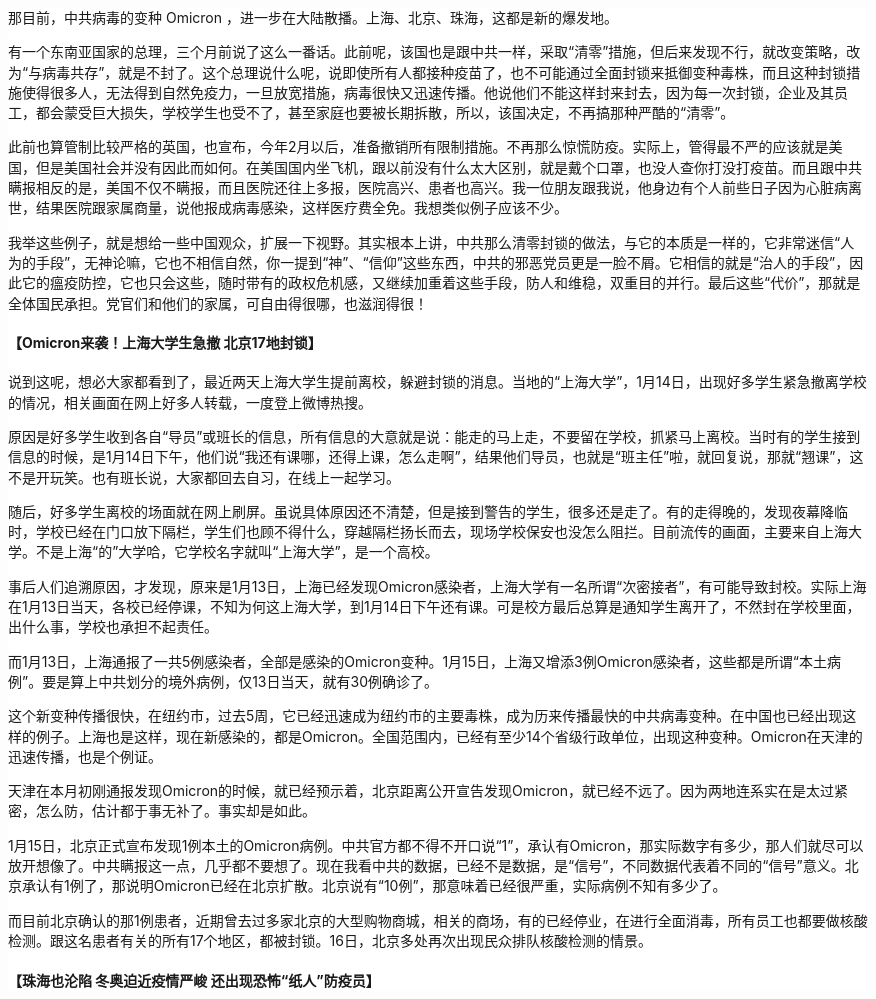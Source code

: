  <p>
  那目前，中共病毒的变种
  <ok href="https://www.ntdtv.com/gb/omicron.htm">
   Omicron
  </ok>
  ，进一步在大陆散播。上海、北京、珠海，这都是新的爆发地。
 </p>
 <p>
  有一个东南亚国家的总理，三个月前说了这么一番话。此前呢，该国也是跟中共一样，采取“清零”措施，但后来发现不行，就改变策略，改为“与病毒共存”，就是不封了。这个总理说什么呢，说即使所有人都接种疫苗了，也不可能通过全面封锁来抵御变种毒株，而且这种封锁措施使得很多人，无法得到自然免疫力，一旦放宽措施，病毒很快又迅速传播。他说他们不能这样封来封去，因为每一次封锁，企业及其员工，都会蒙受巨大损失，学校学生也受不了，甚至家庭也要被长期拆散，所以，该国决定，不再搞那种严酷的“清零”。
 </p>
 <p>
  此前也算管制比较严格的英国，也宣布，今年2月以后，准备撤销所有限制措施。不再那么惊慌防疫。实际上，管得最不严的应该就是美国，但是美国社会并没有因此而如何。在美国国内坐飞机，跟以前没有什么太大区别，就是戴个口罩，也没人查你打没打疫苗。而且跟中共瞒报相反的是，美国不仅不瞒报，而且医院还往上多报，医院高兴、患者也高兴。我一位朋友跟我说，他身边有个人前些日子因为心脏病离世，结果医院跟家属商量，说他报成病毒感染，这样医疗费全免。我想类似例子应该不少。
 </p>
 <p>
  我举这些例子，就是想给一些中国观众，扩展一下视野。其实根本上讲，中共那么清零封锁的做法，与它的本质是一样的，它非常迷信“人为的手段”，无神论嘛，它也不相信自然，你一提到“神”、“信仰”这些东西，中共的邪恶党员更是一脸不屑。它相信的就是“治人的手段”，因此它的瘟疫防控，它也只会这些，随时带有的政权危机感，又继续加重着这些手段，防人和维稳，双重目的并行。最后这些“代价”，那就是全体国民承担。党官们和他们的家属，可自由得很哪，也滋润得很！
 </p>
 <h4>
  【Omicron来袭！上海大学生急撤 北京17地封锁】
 </h4>
 <p>
  说到这呢，想必大家都看到了，最近两天上海大学生提前离校，躲避封锁的消息。当地的“上海大学”，1月14日，出现好多学生紧急撤离学校的情况，相关画面在网上好多人转载，一度登上微博热搜。
 </p>
 <p>
  原因是好多学生收到各自“导员”或班长的信息，所有信息的大意就是说：能走的马上走，不要留在学校，抓紧马上离校。当时有的学生接到信息的时候，是1月14日下午，他们说“我还有课哪，还得上课，怎么走啊”，结果他们导员，也就是“班主任”啦，就回复说，那就“翘课”，这不是开玩笑。也有班长说，大家都回去自习，在线上一起学习。
 </p>
 <p>
  随后，好多学生离校的场面就在网上刷屏。虽说具体原因还不清楚，但是接到警告的学生，很多还是走了。有的走得晚的，发现夜幕降临时，学校已经在门口放下隔栏，学生们也顾不得什么，穿越隔栏扬长而去，现场学校保安也没怎么阻拦。目前流传的画面，主要来自上海大学。不是上海“的”大学哈，它学校名字就叫“上海大学”，是一个高校。
 </p>
 <p>
  事后人们追溯原因，才发现，原来是1月13日，上海已经发现Omicron感染者，上海大学有一名所谓“次密接者”，有可能导致封校。实际上海在1月13日当天，各校已经停课，不知为何这上海大学，到1月14日下午还有课。可是校方最后总算是通知学生离开了，不然封在学校里面，出什么事，学校也承担不起责任。
 </p>
 <p>
  而1月13日，上海通报了一共5例感染者，全部是感染的Omicron变种。1月15日，上海又增添3例Omicron感染者，这些都是所谓“本土病例”。要是算上中共划分的境外病例，仅13日当天，就有30例确诊了。
 </p>
 <p>
  这个新变种传播很快，在纽约市，过去5周，它已经迅速成为纽约市的主要毒株，成为历来传播最快的中共病毒变种。在中国也已经出现这样的例子。上海也是这样，现在新感染的，都是Omicron。全国范围内，已经有至少14个省级行政单位，出现这种变种。Omicron在天津的迅速传播，也是个例证。
 </p>
 <p>
  天津在本月初刚通报发现Omicron的时候，就已经预示着，北京距离公开宣告发现Omicron，就已经不远了。因为两地连系实在是太过紧密，怎么防，估计都于事无补了。事实却是如此。
 </p>
 <p>
  1月15日，北京正式宣布发现1例本土的Omicron病例。中共官方都不得不开口说“1”，承认有Omicron，那实际数字有多少，那人们就尽可以放开想像了。中共瞒报这一点，几乎都不要想了。现在我看中共的数据，已经不是数据，是“信号”，不同数据代表着不同的“信号”意义。北京承认有1例了，那说明Omicron已经在北京扩散。北京说有“10例”，那意味着已经很严重，实际病例不知有多少了。
 </p>
 <p>
  而目前北京确认的那1例患者，近期曾去过多家北京的大型购物商城，相关的商场，有的已经停业，在进行全面消毒，所有员工也都要做核酸检测。跟这名患者有关的所有17个地区，都被封锁。16日，北京多处再次出现民众排队核酸检测的情景。
 </p>
 <h4>
  【珠海也沦陷 冬奥迫近疫情严峻 还出现恐怖“纸人”防疫员】
 </h4>
 <p>